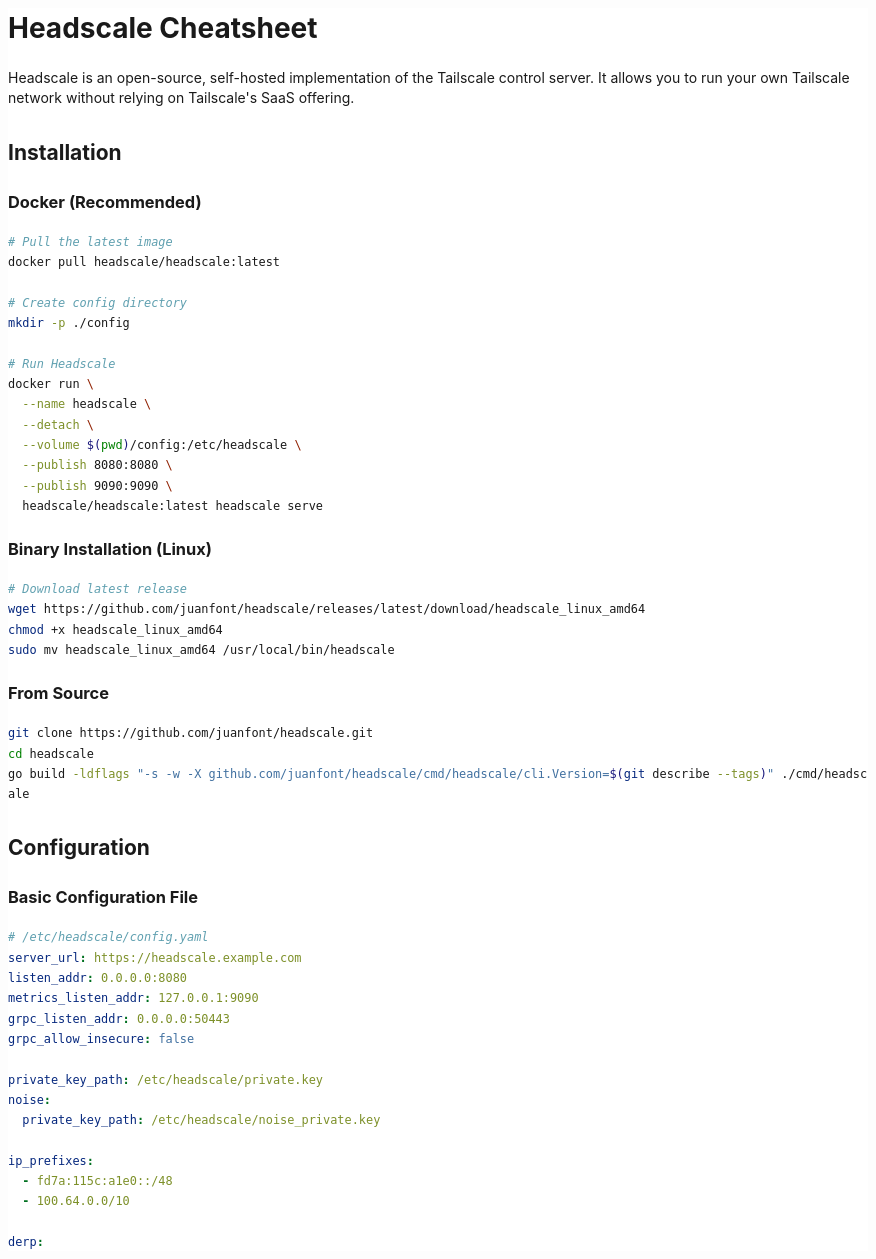 # Headscale Cheatsheet

Headscale is an open-source, self-hosted implementation of the Tailscale control server. It allows you to run your own Tailscale network without relying on Tailscale's SaaS offering.

## Installation

### Docker (Recommended)
```bash
# Pull the latest image
docker pull headscale/headscale:latest

# Create config directory
mkdir -p ./config

# Run Headscale
docker run \
  --name headscale \
  --detach \
  --volume $(pwd)/config:/etc/headscale \
  --publish 8080:8080 \
  --publish 9090:9090 \
  headscale/headscale:latest headscale serve
```

### Binary Installation (Linux)
```bash
# Download latest release
wget https://github.com/juanfont/headscale/releases/latest/download/headscale_linux_amd64
chmod +x headscale_linux_amd64
sudo mv headscale_linux_amd64 /usr/local/bin/headscale
```

### From Source
```bash
git clone https://github.com/juanfont/headscale.git
cd headscale
go build -ldflags "-s -w -X github.com/juanfont/headscale/cmd/headscale/cli.Version=$(git describe --tags)" ./cmd/headscale
```

## Configuration

### Basic Configuration File
```yaml
# /etc/headscale/config.yaml
server_url: https://headscale.example.com
listen_addr: 0.0.0.0:8080
metrics_listen_addr: 127.0.0.1:9090
grpc_listen_addr: 0.0.0.0:50443
grpc_allow_insecure: false

private_key_path: /etc/headscale/private.key
noise:
  private_key_path: /etc/headscale/noise_private.key

ip_prefixes:
  - fd7a:115c:a1e0::/48
  - 100.64.0.0/10

derp:
```
